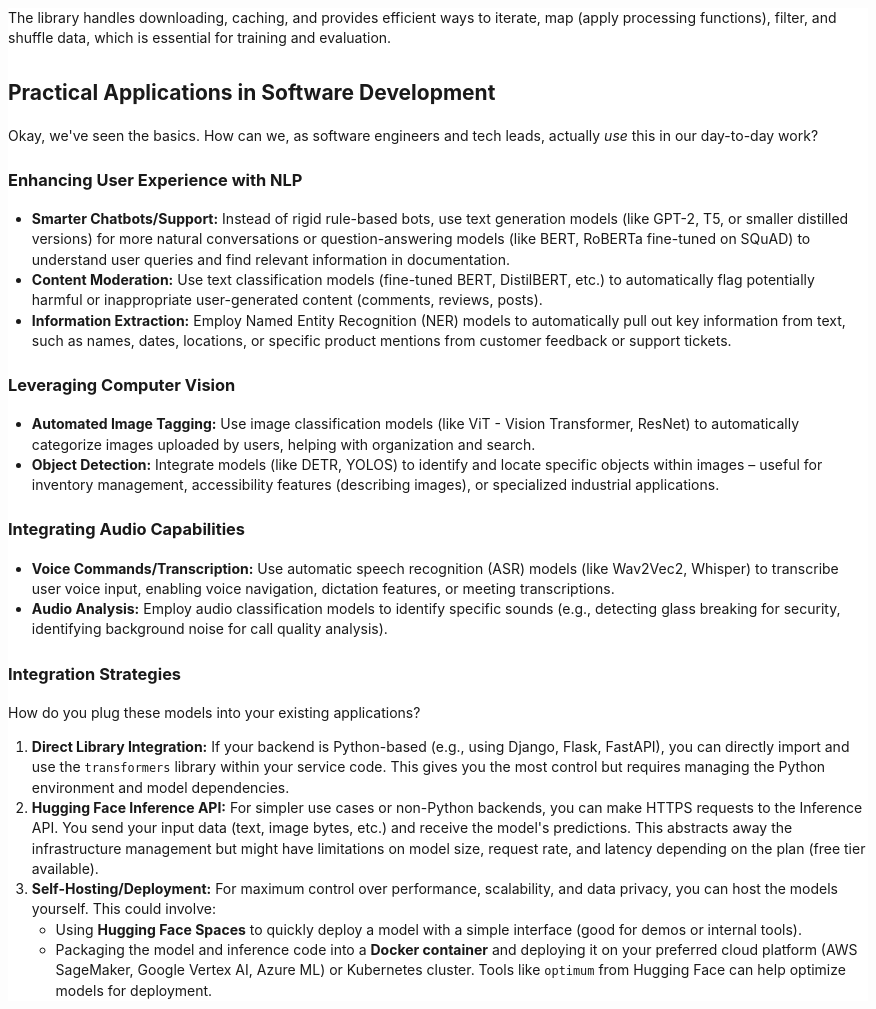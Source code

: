 The library handles downloading, caching, and provides efficient ways to iterate, map (apply processing functions), filter, and shuffle data, which is essential for training and evaluation.

## Practical Applications in Software Development

Okay, we've seen the basics. How can we, as software engineers and tech leads, actually *use* this in our day-to-day work?

### Enhancing User Experience with NLP

*   **Smarter Chatbots/Support:** Instead of rigid rule-based bots, use text generation models (like GPT-2, T5, or smaller distilled versions) for more natural conversations or question-answering models (like BERT, RoBERTa fine-tuned on SQuAD) to understand user queries and find relevant information in documentation.
*   **Content Moderation:** Use text classification models (fine-tuned BERT, DistilBERT, etc.) to automatically flag potentially harmful or inappropriate user-generated content (comments, reviews, posts).
*   **Information Extraction:** Employ Named Entity Recognition (NER) models to automatically pull out key information from text, such as names, dates, locations, or specific product mentions from customer feedback or support tickets.

### Leveraging Computer Vision

*   **Automated Image Tagging:** Use image classification models (like ViT - Vision Transformer, ResNet) to automatically categorize images uploaded by users, helping with organization and search.
*   **Object Detection:** Integrate models (like DETR, YOLOS) to identify and locate specific objects within images – useful for inventory management, accessibility features (describing images), or specialized industrial applications.

### Integrating Audio Capabilities

*   **Voice Commands/Transcription:** Use automatic speech recognition (ASR) models (like Wav2Vec2, Whisper) to transcribe user voice input, enabling voice navigation, dictation features, or meeting transcriptions.
*   **Audio Analysis:** Employ audio classification models to identify specific sounds (e.g., detecting glass breaking for security, identifying background noise for call quality analysis).

### Integration Strategies

How do you plug these models into your existing applications?

1.  **Direct Library Integration:** If your backend is Python-based (e.g., using Django, Flask, FastAPI), you can directly import and use the `transformers` library within your service code. This gives you the most control but requires managing the Python environment and model dependencies.
2.  **Hugging Face Inference API:** For simpler use cases or non-Python backends, you can make HTTPS requests to the Inference API. You send your input data (text, image bytes, etc.) and receive the model's predictions. This abstracts away the infrastructure management but might have limitations on model size, request rate, and latency depending on the plan (free tier available).
3.  **Self-Hosting/Deployment:** For maximum control over performance, scalability, and data privacy, you can host the models yourself. This could involve:
    *   Using **Hugging Face Spaces** to quickly deploy a model with a simple interface (good for demos or internal tools).
    *   Packaging the model and inference code into a **Docker container** and deploying it on your preferred cloud platform (AWS SageMaker, Google Vertex AI, Azure ML) or Kubernetes cluster. Tools like `optimum` from Hugging Face can help optimize models for deployment.
